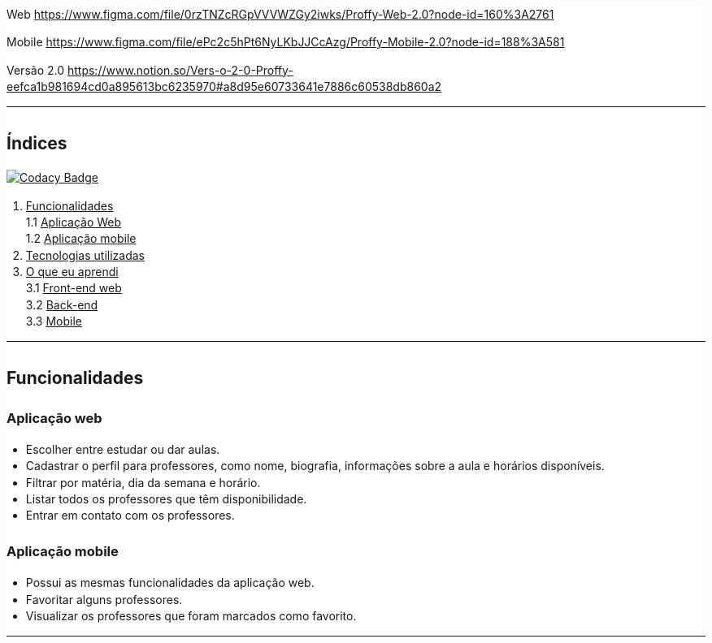 Web
https://www.figma.com/file/0rzTNZcRGpVVVWZGy2iwks/Proffy-Web-2.0?node-id=160%3A2761

Mobile
https://www.figma.com/file/ePc2c5hPt6NyLKbJJCcAzg/Proffy-Mobile-2.0?node-id=188%3A581

Versão 2.0
https://www.notion.so/Vers-o-2-0-Proffy-eefca1b981694cd0a895613bc6235970#a8d95e60733641e7886c60538db860a2

- - -

## Índices

[![Codacy Badge](https://api.codacy.com/project/badge/Grade/1959774ced0848bbba0a8e81cdd686e4)](https://app.codacy.com/gh/joasimonson/proffy?utm_source=github.com&utm_medium=referral&utm_content=joasimonson/proffy&utm_campaign=Badge_Grade_Settings)

1. [ Funcionalidades ](#funcionalidades)\
1.1 [Aplicação Web](#aplicação-web)\
1.2 [Aplicação mobile](#aplicação-mobile)
2. [ Tecnologias utilizadas ](#tecnologias-utilizadas)
3. [ O que eu aprendi ](#o-que-eu-aprendi)\
3.1 [ Front-end web](#front-end-web)\
3.2 [ Back-end ](#back-end)\
3.3 [ Mobile ](#mobile)

- - -

<a name="funcionalidades"></a>

## Funcionalidades

<a name="aplicação-web"></a>

### Aplicação web

  - Escolher entre estudar ou dar aulas.
  - Cadastrar o perfil para professores, como nome, biografia, informações sobre a aula e horários disponíveis.
  - Filtrar por matéria, dia da semana e horário.
  - Listar todos os professores que têm disponibilidade.
  - Entrar em contato com os professores.

<a name="aplicação-mobile"></a>

### Aplicação mobile

  - Possui as mesmas funcionalidades da aplicação web.
  - Favoritar alguns professores.
  - Visualizar os professores que foram marcados como favorito.

- - -

<a name="tecnologias-utilizadas"></a>
